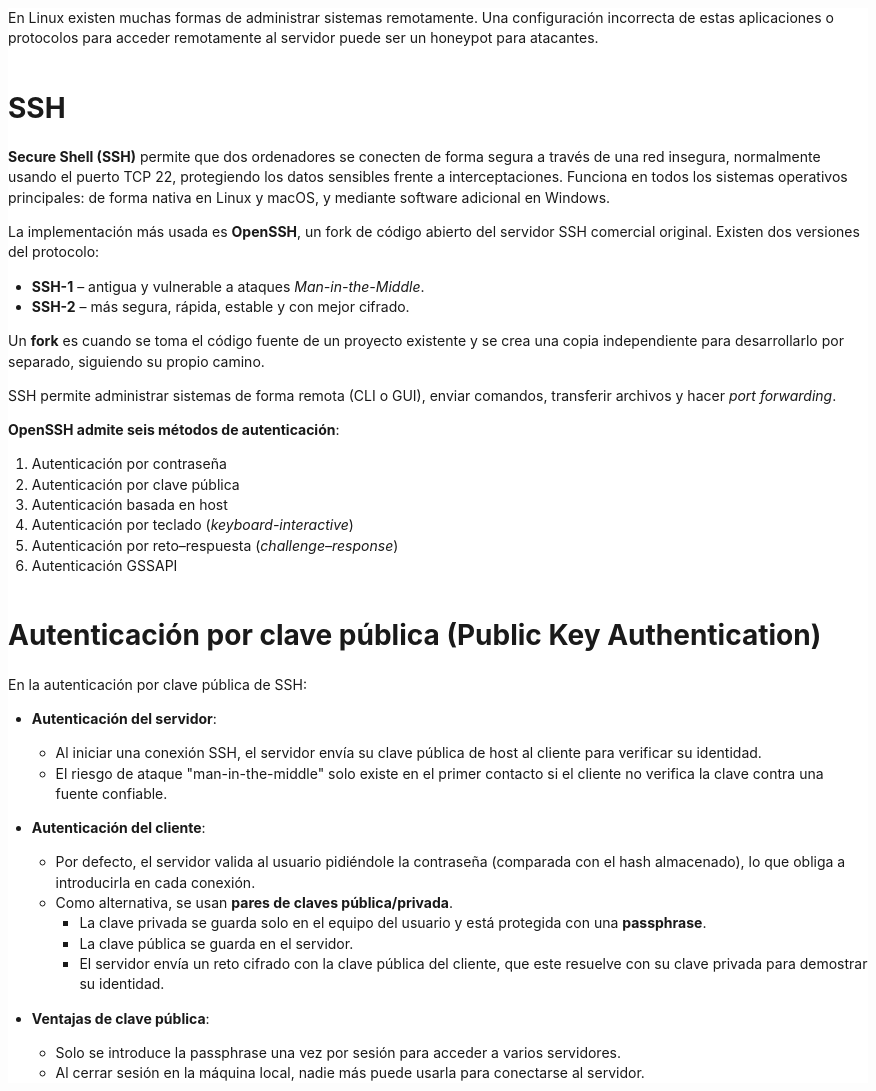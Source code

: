 
En Linux existen muchas formas de administrar sistemas remotamente. 
Una configuración incorrecta de estas aplicaciones o protocolos para acceder remotamente al servidor puede ser un honeypot para atacantes.

# SSH
**Secure Shell (SSH)** permite que dos ordenadores se conecten de forma segura a través de una red insegura, normalmente usando el puerto TCP 22, protegiendo los datos sensibles frente a interceptaciones. Funciona en todos los sistemas operativos principales: de forma nativa en Linux y macOS, y mediante software adicional en Windows.

La implementación más usada es **OpenSSH**, un fork de código abierto del servidor SSH comercial original. Existen dos versiones del protocolo:
- **SSH-1** – antigua y vulnerable a ataques _Man-in-the-Middle_.
- **SSH-2** – más segura, rápida, estable y con mejor cifrado.

Un **fork** es cuando se toma el código fuente de un proyecto existente y se crea una copia independiente para desarrollarlo por separado, siguiendo su propio camino.

SSH permite administrar sistemas de forma remota (CLI o GUI), enviar comandos, transferir archivos y hacer _port forwarding_.

**OpenSSH admite seis métodos de autenticación**:
1. Autenticación por contraseña
2. Autenticación por clave pública
3. Autenticación basada en host
4. Autenticación por teclado (_keyboard-interactive_)
5. Autenticación por reto–respuesta (_challenge–response_)
6. Autenticación GSSAPI

# Autenticación por clave pública (Public Key Authentication)

En la autenticación por clave pública de SSH:

- **Autenticación del servidor**:
    - Al iniciar una conexión SSH, el servidor envía su clave pública de host al cliente para verificar su identidad.
    - El riesgo de ataque "man-in-the-middle" solo existe en el primer contacto si el cliente no verifica la clave contra una fuente confiable.
        
- **Autenticación del cliente**:
    - Por defecto, el servidor valida al usuario pidiéndole la contraseña (comparada con el hash almacenado), lo que obliga a introducirla en cada conexión.
    - Como alternativa, se usan **pares de claves pública/privada**.
        - La clave privada se guarda solo en el equipo del usuario y está protegida con una **passphrase**.
        - La clave pública se guarda en el servidor.
        - El servidor envía un reto cifrado con la clave pública del cliente, que este resuelve con su clave privada para demostrar su identidad.
            
- **Ventajas de clave pública**:
    - Solo se introduce la passphrase una vez por sesión para acceder a varios servidores.
    - Al cerrar sesión en la máquina local, nadie más puede usarla para conectarse al servidor.
